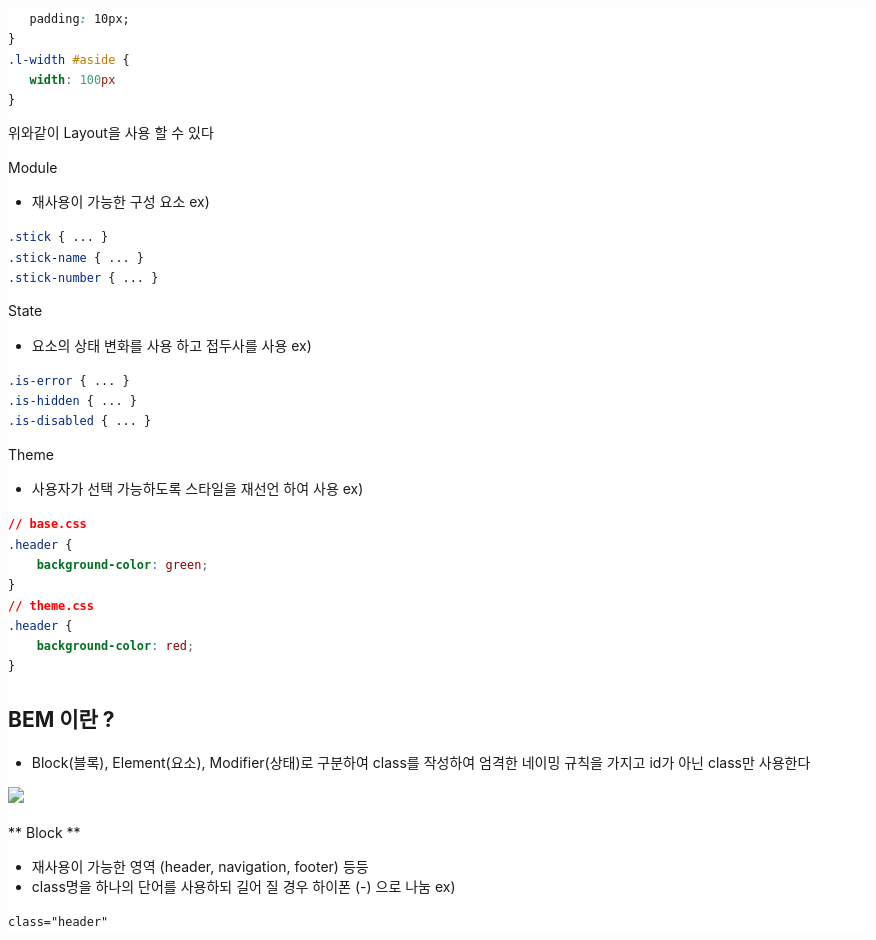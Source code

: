 ``` css
    padding: 10px;
}
.l-width #aside {
    width: 100px
}
```
위와같이 Layout을 사용 할 수 있다

Module
- 재사용이 가능한 구성 요소 
ex) 
``` css
.stick { ... }
.stick-name { ... }
.stick-number { ... }
```

State 
- 요소의 상태 변화를 사용 하고 접두사를 사용
ex) 
``` css
.is-error { ... }
.is-hidden { ... }
.is-disabled { ... }
```

Theme 
- 사용자가 선택 가능하도록 스타일을 재선언 하여 사용
ex)
``` css
// base.css
.header {
    background-color: green;
}
// theme.css
.header {
    background-color: red;
}
```

## BEM 이란 ?
- Block(블록), Element(요소), Modifier(상태)로 구분하여 class를 작성하여 엄격한 네이밍 규칙을 가지고 id가 아닌 class만 사용한다 

![](https://images.velog.io/images/lee_geon_woo4336/post/725fe97a-1bdc-45e4-a66d-7c213637a36a/%E1%84%89%E1%85%B3%E1%84%8F%E1%85%B3%E1%84%85%E1%85%B5%E1%86%AB%E1%84%89%E1%85%A3%E1%86%BA%202021-11-23%20%E1%84%8B%E1%85%A9%E1%84%92%E1%85%AE%204.26.27.png)


** Block **
- 재사용이 가능한 영역 (header, navigation, footer) 등등 
- class명을 하나의 단어를 사용하되 길어 질 경우 하이폰 (-) 으로 나눔
ex)
```
class="header"
```
